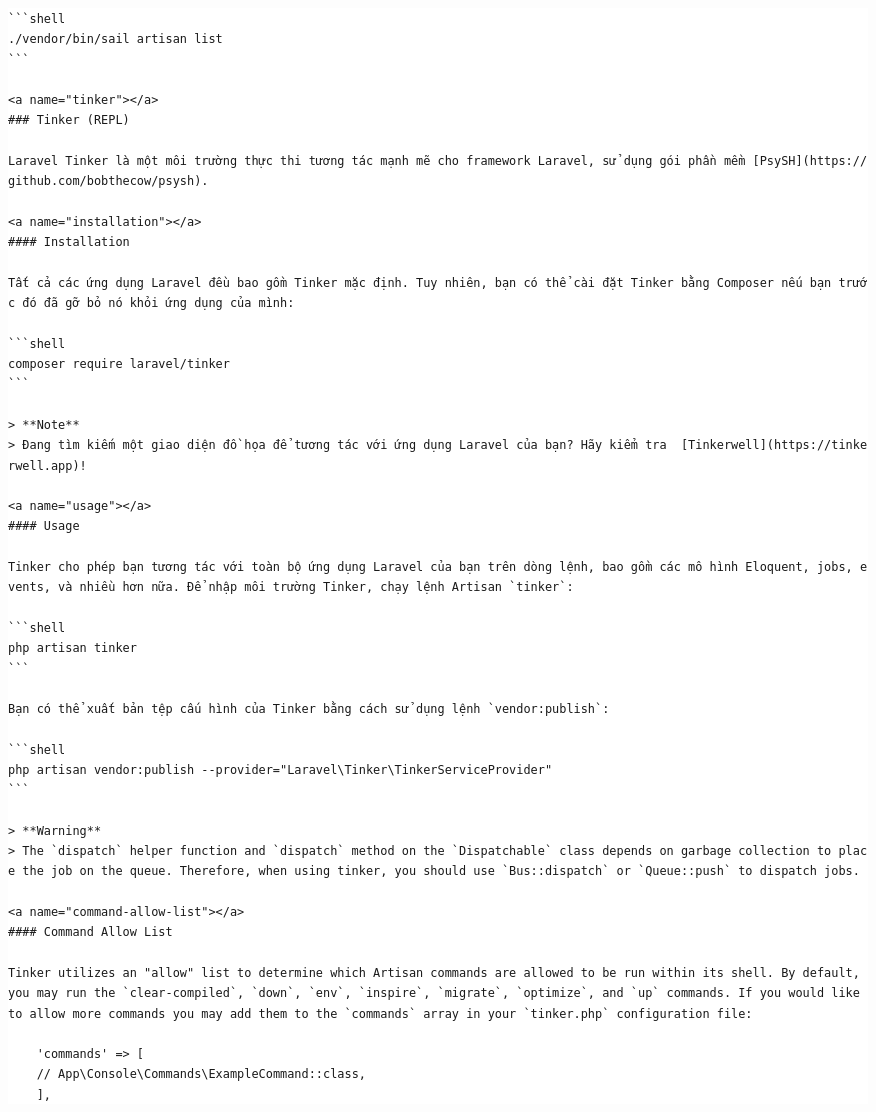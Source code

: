 	```shell
	./vendor/bin/sail artisan list
	```

	<a name="tinker"></a>
	### Tinker (REPL)

	Laravel Tinker là một môi trường thực thi tương tác mạnh mẽ cho framework Laravel, sử dụng gói phần mềm [PsySH](https://github.com/bobthecow/psysh).

	<a name="installation"></a>
	#### Installation

	Tất cả các ứng dụng Laravel đều bao gồm Tinker mặc định. Tuy nhiên, bạn có thể cài đặt Tinker bằng Composer nếu bạn trước đó đã gỡ bỏ nó khỏi ứng dụng của mình:

	```shell
	composer require laravel/tinker
	```

	> **Note**  
	> Đang tìm kiếm một giao diện đồ họa để tương tác với ứng dụng Laravel của bạn? Hãy kiểm tra  [Tinkerwell](https://tinkerwell.app)!

	<a name="usage"></a>
	#### Usage

	Tinker cho phép bạn tương tác với toàn bộ ứng dụng Laravel của bạn trên dòng lệnh, bao gồm các mô hình Eloquent, jobs, events, và nhiều hơn nữa. Để nhập môi trường Tinker, chạy lệnh Artisan `tinker`:

	```shell
	php artisan tinker
	```

	Bạn có thể xuất bản tệp cấu hình của Tinker bằng cách sử dụng lệnh `vendor:publish`:

	```shell
	php artisan vendor:publish --provider="Laravel\Tinker\TinkerServiceProvider"
	```

	> **Warning**  
	> The `dispatch` helper function and `dispatch` method on the `Dispatchable` class depends on garbage collection to place the job on the queue. Therefore, when using tinker, you should use `Bus::dispatch` or `Queue::push` to dispatch jobs.

	<a name="command-allow-list"></a>
	#### Command Allow List

	Tinker utilizes an "allow" list to determine which Artisan commands are allowed to be run within its shell. By default, you may run the `clear-compiled`, `down`, `env`, `inspire`, `migrate`, `optimize`, and `up` commands. If you would like to allow more commands you may add them to the `commands` array in your `tinker.php` configuration file:

	    'commands' => [
		// App\Console\Commands\ExampleCommand::class,
	    ],
